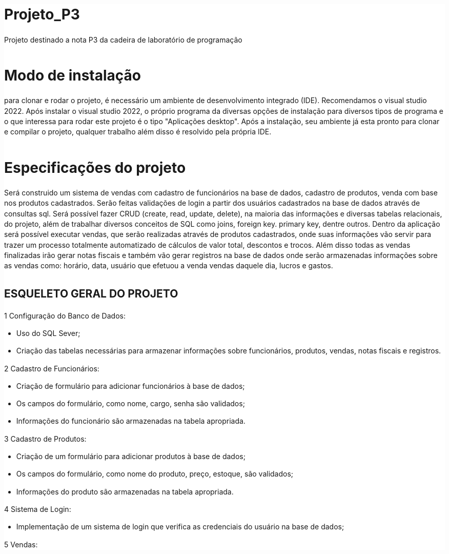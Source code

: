 # Projeto_P3
Projeto destinado a nota P3 da cadeira de laboratório de programação

# Modo de instalação
para clonar e rodar o projeto, é necessário um ambiente de desenvolvimento integrado (IDE). Recomendamos o visual studio 2022. Após instalar o visual studio 2022, o próprio programa da diversas opções de instalação para diversos tipos de programa e o que interessa para rodar este projeto é o tipo "Aplicações desktop". Após a instalação, seu ambiente já esta pronto para clonar e compilar o projeto, qualquer trabalho além disso é resolvido pela própria IDE.

# Especificações do projeto

Será construido um sistema de vendas com cadastro de funcionários na base de dados, cadastro de produtos, venda com base nos produtos cadastrados. Serão feitas validações de login a partir dos usuários cadastrados na base de dados através de consultas sql. Será possível fazer CRUD (create, read, update, delete), na maioria das informações e diversas tabelas relacionais, do projeto, além de trabalhar diversos conceitos de SQL como joins, foreign key. primary key, dentre outros. Dentro da aplicação será possível executar vendas, que serão realizadas através de produtos cadastrados, onde suas informações vão servir para trazer um processo totalmente automatizado de cálculos de valor total, descontos e trocos. Além disso todas as vendas finalizadas irão gerar notas fiscais e também vão gerar registros na base de dados onde serão armazenadas informações sobre as vendas como: horário, data, usuário que efetuou a venda vendas daquele dia, lucros e gastos.

## ESQUELETO GERAL DO PROJETO 

1 Configuração do Banco de Dados: 

   - Uso do SQL Sever; 

   - Criação das tabelas necessárias para armazenar informações sobre funcionários, produtos, vendas, notas fiscais e registros. 

2 Cadastro de Funcionários: 

   - Criação de formulário para adicionar funcionários à base de dados; 

  -  Os campos do formulário, como nome, cargo, senha são validados; 

  -  Informações do funcionário são armazenadas na tabela apropriada. 

3 Cadastro de Produtos: 

   - Criação de um formulário para adicionar produtos à base de dados; 

   - Os campos do formulário, como nome do produto, preço, estoque, são validados; 

   - Informações do produto são armazenadas na tabela apropriada. 

4 Sistema de Login: 

 - Implementação de um sistema de login que verifica as credenciais do usuário na base de dados; 

5 Vendas: 
